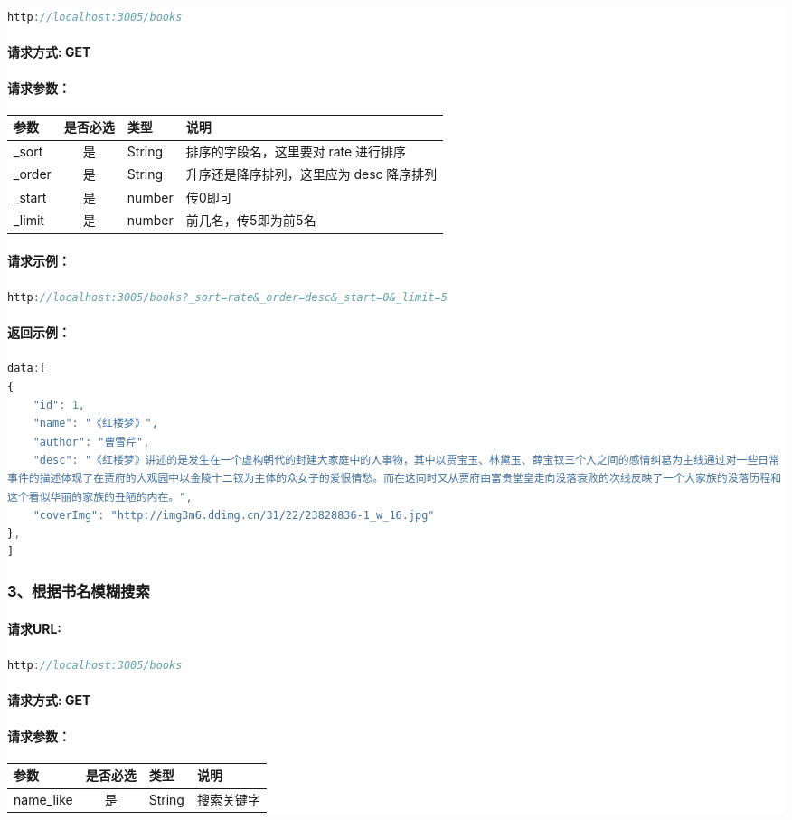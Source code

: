 ```js
http://localhost:3005/books
```

#### 请求方式: **GET**

#### 请求参数：

| 参数   | 是否必选 | 类型   | 说明                                     |
| :----- | :------: | :----- | :--------------------------------------- |
| _sort  |    是    | String | 排序的字段名，这里要对 rate 进行排序     |
| _order |    是    | String | 升序还是降序排列，这里应为 desc 降序排列 |
| _start |    是    | number | 传0即可                                  |
| _limit |    是    | number | 前几名，传5即为前5名                     |

#### 请求示例：

```js
http://localhost:3005/books?_sort=rate&_order=desc&_start=0&_limit=5
```

#### 返回示例：

```js
data:[
{
    "id": 1,
    "name": "《红楼梦》",
    "author": "曹雪芹",
    "desc": "《红楼梦》讲述的是发生在一个虚构朝代的封建大家庭中的人事物，其中以贾宝玉、林黛玉、薛宝钗三个人之间的感情纠葛为主线通过对一些日常事件的描述体现了在贾府的大观园中以金陵十二钗为主体的众女子的爱恨情愁。而在这同时又从贾府由富贵堂皇走向没落衰败的次线反映了一个大家族的没落历程和这个看似华丽的家族的丑陋的内在。",
    "coverImg": "http://img3m6.ddimg.cn/31/22/23828836-1_w_16.jpg"
},
]
```

### 3、根据书名模糊搜索

#### 请求URL:  

```js
http://localhost:3005/books
```

#### 请求方式: **GET**

#### 请求参数：

| 参数      | 是否必选 | 类型   | 说明       |
| :-------- | :------: | :----- | :--------- |
| name_like |    是    | String | 搜索关键字 |
